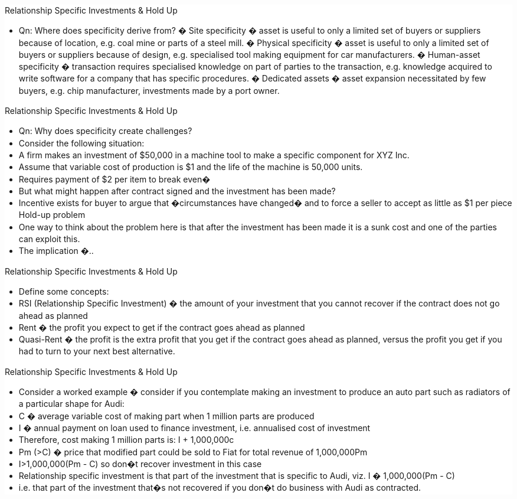 



Relationship Specific Investments & Hold Up
* Qn: Where does specificity derive from?
� Site specificity � asset is useful to only a limited set of buyers or suppliers because of location, e.g. coal mine or parts of a steel mill.
� Physical specificity � asset is useful to only a limited set of buyers or suppliers because of design, e.g. specialised tool making equipment for car manufacturers. 
� Human-asset specificity � transaction requires specialised knowledge on part of parties to the transaction, e.g. knowledge acquired to write software for a company that has specific procedures.
� Dedicated assets � asset expansion necessitated by few buyers, e.g. chip manufacturer, investments made by a port owner. 









Relationship Specific Investments & Hold Up
* Qn: Why does specificity create challenges?
* Consider the following situation:
* A firm makes an investment of $50,000 in a machine tool to make a specific component for XYZ Inc.
* Assume that variable cost of production is $1 and the life of the machine is 50,000 units.
* Requires payment of $2 per item to break even�
* But what might happen after contract signed and the investment has been made?
* Incentive exists for buyer to argue that �circumstances have changed� and to force a seller to accept as little as $1 per piece
Hold-up problem
* One way to think about the problem here is that after the investment has been made it is a sunk cost and one of the parties can exploit this.
* The implication �..








Relationship Specific Investments & Hold Up
* Define some concepts:
* RSI (Relationship Specific Investment) � the amount of your investment that you cannot recover if the contract does not go ahead as planned
* Rent � the profit you expect to get if the contract goes ahead as planned
* Quasi-Rent � the profit is the extra profit that you get if the contract goes ahead as planned, versus the profit you get if you had to turn to your next best alternative.









Relationship Specific Investments & Hold Up
* Consider a worked example � consider if you contemplate making an investment to produce an auto part such as radiators of a particular shape for Audi:
* C � average variable cost of making part when 1 million parts are produced
*  I � annual payment on loan used to finance investment, i.e. annualised cost of investment
* Therefore, cost making 1 million parts is: I + 1,000,000c
* Pm (>C) � price that modified part could be sold to Fiat for total revenue of 1,000,000Pm
* I>1,000,000(Pm - C) so don�t recover investment in this case
* Relationship specific investment is that part of the investment that is specific to Audi, viz.
I � 1,000,000(Pm - C)
* i.e. that part of the investment that�s not recovered if you don�t do business with Audi as contracted.
